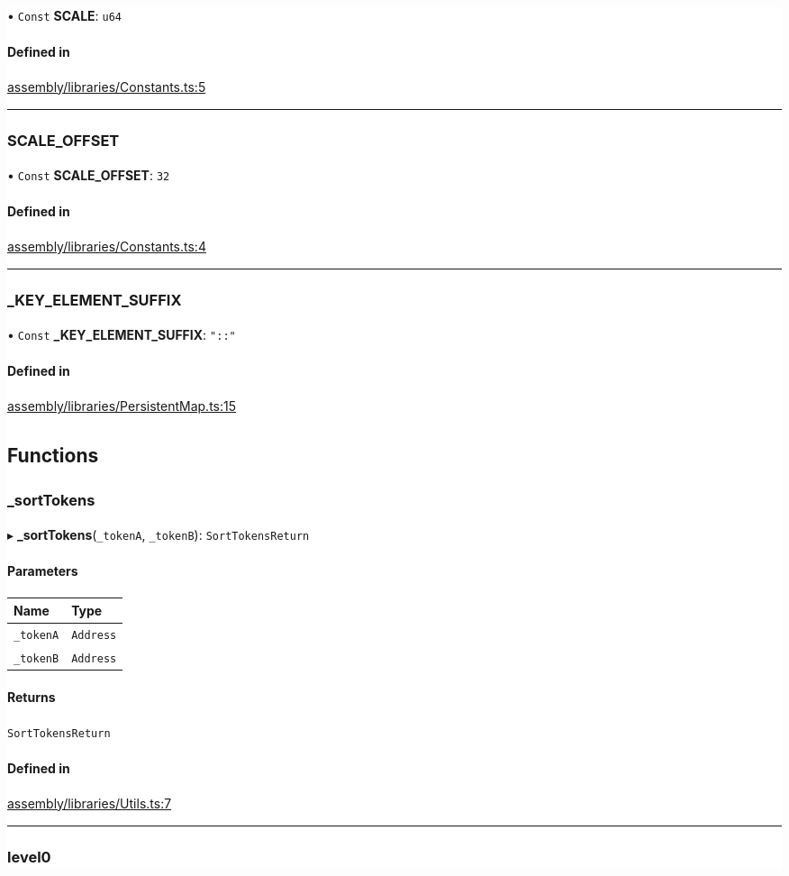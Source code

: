 • `Const` **SCALE**: `u64`

#### Defined in

[assembly/libraries/Constants.ts:5](https://github.com/dusaprotocol/v2.1/blob/b07cbb8/assembly/libraries/Constants.ts#L5)

___

### SCALE\_OFFSET

• `Const` **SCALE\_OFFSET**: ``32``

#### Defined in

[assembly/libraries/Constants.ts:4](https://github.com/dusaprotocol/v2.1/blob/b07cbb8/assembly/libraries/Constants.ts#L4)

___

### \_KEY\_ELEMENT\_SUFFIX

• `Const` **\_KEY\_ELEMENT\_SUFFIX**: ``"::"``

#### Defined in

[assembly/libraries/PersistentMap.ts:15](https://github.com/dusaprotocol/v2.1/blob/b07cbb8/assembly/libraries/PersistentMap.ts#L15)

## Functions

### \_sortTokens

▸ **_sortTokens**(`_tokenA`, `_tokenB`): `SortTokensReturn`

#### Parameters

| Name | Type |
| :------ | :------ |
| `_tokenA` | `Address` |
| `_tokenB` | `Address` |

#### Returns

`SortTokensReturn`

#### Defined in

[assembly/libraries/Utils.ts:7](https://github.com/dusaprotocol/v2.1/blob/b07cbb8/assembly/libraries/Utils.ts#L7)

___

### level0
